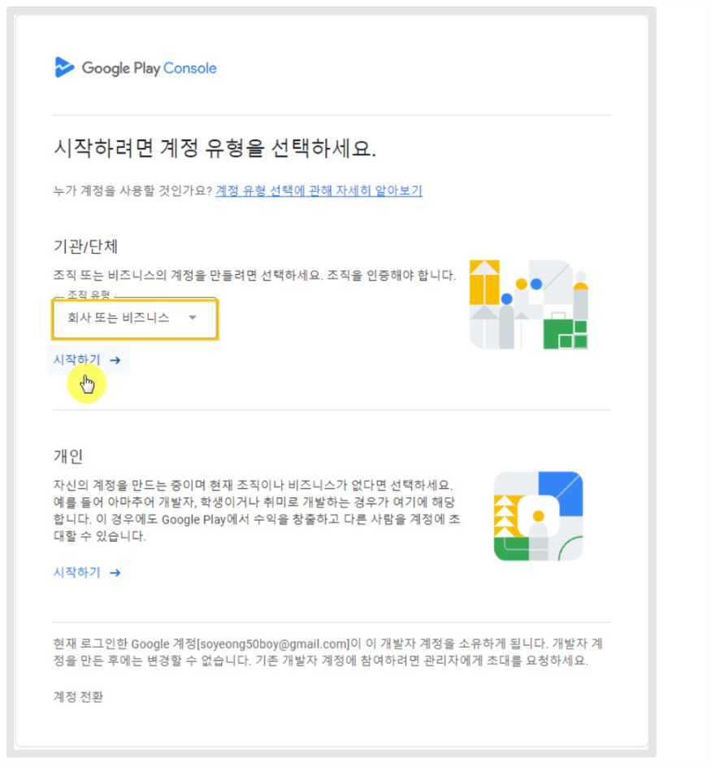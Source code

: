<img src="/images/d12b4df172c9437815b806e92d33543d.jpg" alt="file" width="800" height="400" style="max-width: 100%; height: auto;" />
